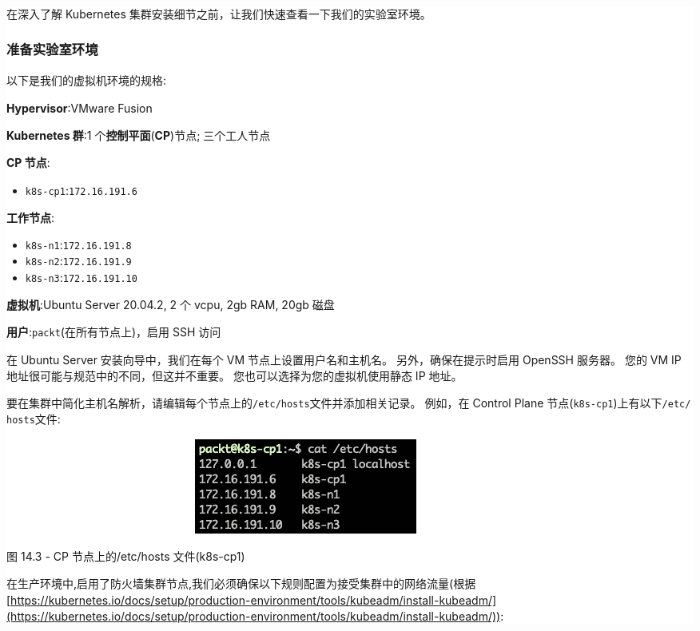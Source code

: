 在深入了解 Kubernetes 集群安装细节之前，让我们快速查看一下我们的实验室环境。

### 准备实验室环境

以下是我们的虚拟机环境的规格:

**Hypervisor**:VMware Fusion

**Kubernetes 群**:1 个**控制平面**(**CP**)节点; 三个工人节点

**CP 节点**:

*   `k8s-cp1`:`172.16.191.6`

**工作节点**:

*   `k8s-n1`:`172.16.191.8`
*   `k8s-n2`:`172.16.191.9`
*   `k8s-n3`:`172.16.191.10`

**虚拟机**:Ubuntu Server 20.04.2, 2 个 vcpu, 2gb RAM, 20gb 磁盘

**用户**:`packt`(在所有节点上)，启用 SSH 访问

在 Ubuntu Server 安装向导中，我们在每个 VM 节点上设置用户名和主机名。 另外，确保在提示时启用 OpenSSH 服务器。 您的 VM IP 地址很可能与规范中的不同，但这并不重要。 您也可以选择为您的虚拟机使用静态 IP 地址。

要在集群中简化主机名解析，请编辑每个节点上的`/etc/hosts`文件并添加相关记录。 例如，在 Control Plane 节点(`k8s-cp1`)上有以下`/etc/hosts`文件:

![Figure 14.3 – The /etc/hosts file on the CP node (k8s-cp1)](img/B13196_14_03.jpg)

图 14.3 - CP 节点上的/etc/hosts 文件(k8s-cp1)

在生产环境中,启用了防火墙集群节点,我们必须确保以下规则配置为接受集群中的网络流量(根据[https://kubernetes.io/docs/setup/production-environment/tools/kubeadm/install-kubeadm/](https://kubernetes.io/docs/setup/production-environment/tools/kubeadm/install-kubeadm/)):
